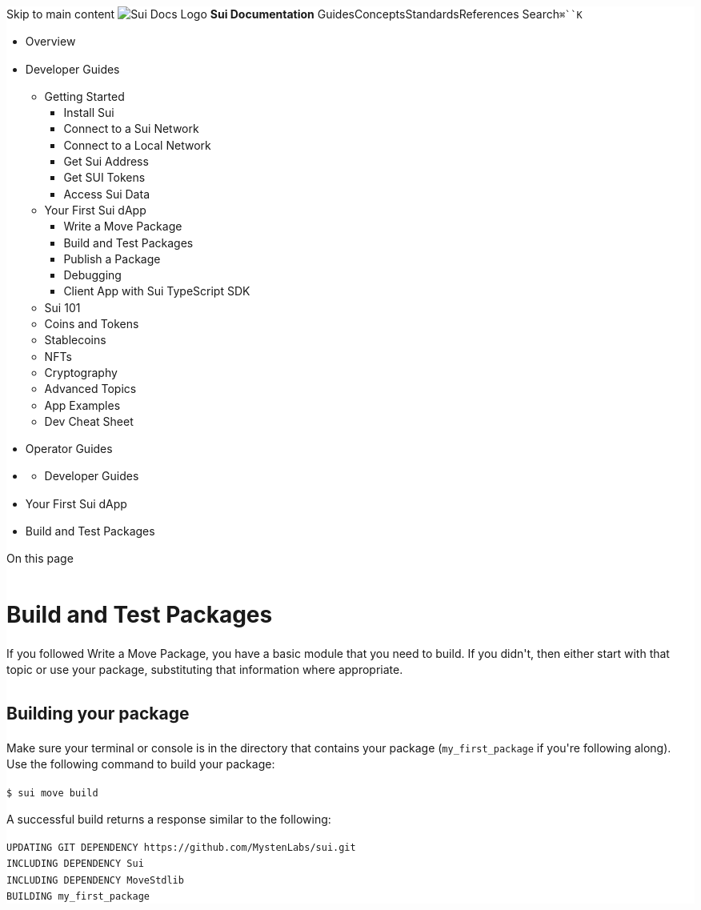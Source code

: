 Skip to main content
![Sui Docs Logo](https://docs.sui.io/img/sui-logo.svg)
**Sui Documentation**
GuidesConceptsStandardsReferences
Search`⌘``K`
  * Overview
  * Developer Guides
    * Getting Started
      * Install Sui
      * Connect to a Sui Network
      * Connect to a Local Network
      * Get Sui Address
      * Get SUI Tokens
      * Access Sui Data
    * Your First Sui dApp
      * Write a Move Package
      * Build and Test Packages
      * Publish a Package
      * Debugging
      * Client App with Sui TypeScript SDK
    * Sui 101
    * Coins and Tokens
    * Stablecoins
    * NFTs
    * Cryptography
    * Advanced Topics
    * App Examples
    * Dev Cheat Sheet
  * Operator Guides


  *   * Developer Guides
  * Your First Sui dApp
  * Build and Test Packages


On this page
# Build and Test Packages
If you followed Write a Move Package, you have a basic module that you need to build. If you didn't, then either start with that topic or use your package, substituting that information where appropriate.
## Building your package​
Make sure your terminal or console is in the directory that contains your package (`my_first_package` if you're following along). Use the following command to build your package:
```
$ sui move build  

```

A successful build returns a response similar to the following:
```
UPDATING GIT DEPENDENCY https://github.com/MystenLabs/sui.git  
INCLUDING DEPENDENCY Sui  
INCLUDING DEPENDENCY MoveStdlib  
BUILDING my_first_package  

```
